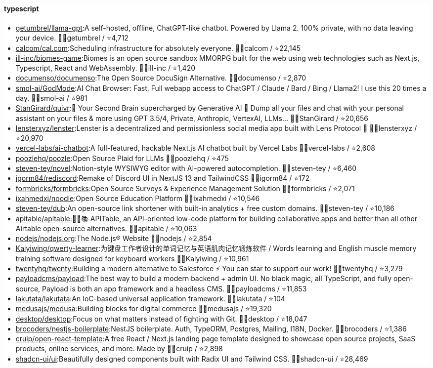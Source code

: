 #### typescript
* [getumbrel/llama-gpt](https://github.com/getumbrel/llama-gpt):A self-hosted, offline, ChatGPT-like chatbot. Powered by Llama 2. 100% private, with no data leaving your device. 🧑‍💻getumbrel / ⭐4,712
* [calcom/cal.com](https://github.com/calcom/cal.com):Scheduling infrastructure for absolutely everyone. 🧑‍💻calcom / ⭐22,145
* [ill-inc/biomes-game](https://github.com/ill-inc/biomes-game):Biomes is an open source sandbox MMORPG built for the web using web technologies such as Next.js, Typescript, React and WebAssembly. 🧑‍💻ill-inc / ⭐1,420
* [documenso/documenso](https://github.com/documenso/documenso):The Open Source DocuSign Alternative. 🧑‍💻documenso / ⭐2,870
* [smol-ai/GodMode](https://github.com/smol-ai/GodMode):AI Chat Browser: Fast, Full webapp access to ChatGPT / Claude / Bard / Bing / Llama2! I use this 20 times a day. 🧑‍💻smol-ai / ⭐981
* [StanGirard/quivr](https://github.com/StanGirard/quivr):🧠 Your Second Brain supercharged by Generative AI 🧠 Dump all your files and chat with your personal assistant on your files & more using GPT 3.5/4, Private, Anthropic, VertexAI, LLMs... 🧑‍💻StanGirard / ⭐20,656
* [lensterxyz/lenster](https://github.com/lensterxyz/lenster):Lenster is a decentralized and permissionless social media app built with Lens Protocol 🌿 🧑‍💻lensterxyz / ⭐20,970
* [vercel-labs/ai-chatbot](https://github.com/vercel-labs/ai-chatbot):A full-featured, hackable Next.js AI chatbot built by Vercel Labs 🧑‍💻vercel-labs / ⭐2,608
* [poozlehq/poozle](https://github.com/poozlehq/poozle):Open Source Plaid for LLMs 🧑‍💻poozlehq / ⭐475
* [steven-tey/novel](https://github.com/steven-tey/novel):Notion-style WYSIWYG editor with AI-powered autocompletion. 🧑‍💻steven-tey / ⭐6,460
* [igorm84/rediscord](https://github.com/igorm84/rediscord):Remake of Discord UI in NextJS 13 and TailwindCSS 🧑‍💻igorm84 / ⭐172
* [formbricks/formbricks](https://github.com/formbricks/formbricks):Open Source Surveys & Experience Management Solution 🧑‍💻formbricks / ⭐2,071
* [ixahmedxi/noodle](https://github.com/ixahmedxi/noodle):Open Source Education Platform 🧑‍💻ixahmedxi / ⭐10,546
* [steven-tey/dub](https://github.com/steven-tey/dub):An open-source link shortener with built-in analytics + free custom domains. 🧑‍💻steven-tey / ⭐10,186
* [apitable/apitable](https://github.com/apitable/apitable):🚀🎉📚 APITable, an API-oriented low-code platform for building collaborative apps and better than all other Airtable open-source alternatives. 🧑‍💻apitable / ⭐10,063
* [nodejs/nodejs.org](https://github.com/nodejs/nodejs.org):The Node.js® Website 🧑‍💻nodejs / ⭐2,854
* [Kaiyiwing/qwerty-learner](https://github.com/Kaiyiwing/qwerty-learner):为键盘工作者设计的单词记忆与英语肌肉记忆锻炼软件 / Words learning and English muscle memory training software designed for keyboard workers 🧑‍💻Kaiyiwing / ⭐10,961
* [twentyhq/twenty](https://github.com/twentyhq/twenty):Building a modern alternative to Salesforce ⚡️ You can star to support our work! 🧑‍💻twentyhq / ⭐3,279
* [payloadcms/payload](https://github.com/payloadcms/payload):The best way to build a modern backend + admin UI. No black magic, all TypeScript, and fully open-source, Payload is both an app framework and a headless CMS. 🧑‍💻payloadcms / ⭐11,853
* [lakutata/lakutata](https://github.com/lakutata/lakutata):An IoC-based universal application framework. 🧑‍💻lakutata / ⭐104
* [medusajs/medusa](https://github.com/medusajs/medusa):Building blocks for digital commerce 🧑‍💻medusajs / ⭐19,320
* [desktop/desktop](https://github.com/desktop/desktop):Focus on what matters instead of fighting with Git. 🧑‍💻desktop / ⭐18,047
* [brocoders/nestjs-boilerplate](https://github.com/brocoders/nestjs-boilerplate):NestJS boilerplate. Auth, TypeORM, Postgres, Mailing, I18N, Docker. 🧑‍💻brocoders / ⭐1,386
* [cruip/open-react-template](https://github.com/cruip/open-react-template):A free React / Next.js landing page template designed to showcase open source projects, SaaS products, online services, and more. Made by 🧑‍💻cruip / ⭐2,898
* [shadcn-ui/ui](https://github.com/shadcn-ui/ui):Beautifully designed components built with Radix UI and Tailwind CSS. 🧑‍💻shadcn-ui / ⭐28,469
